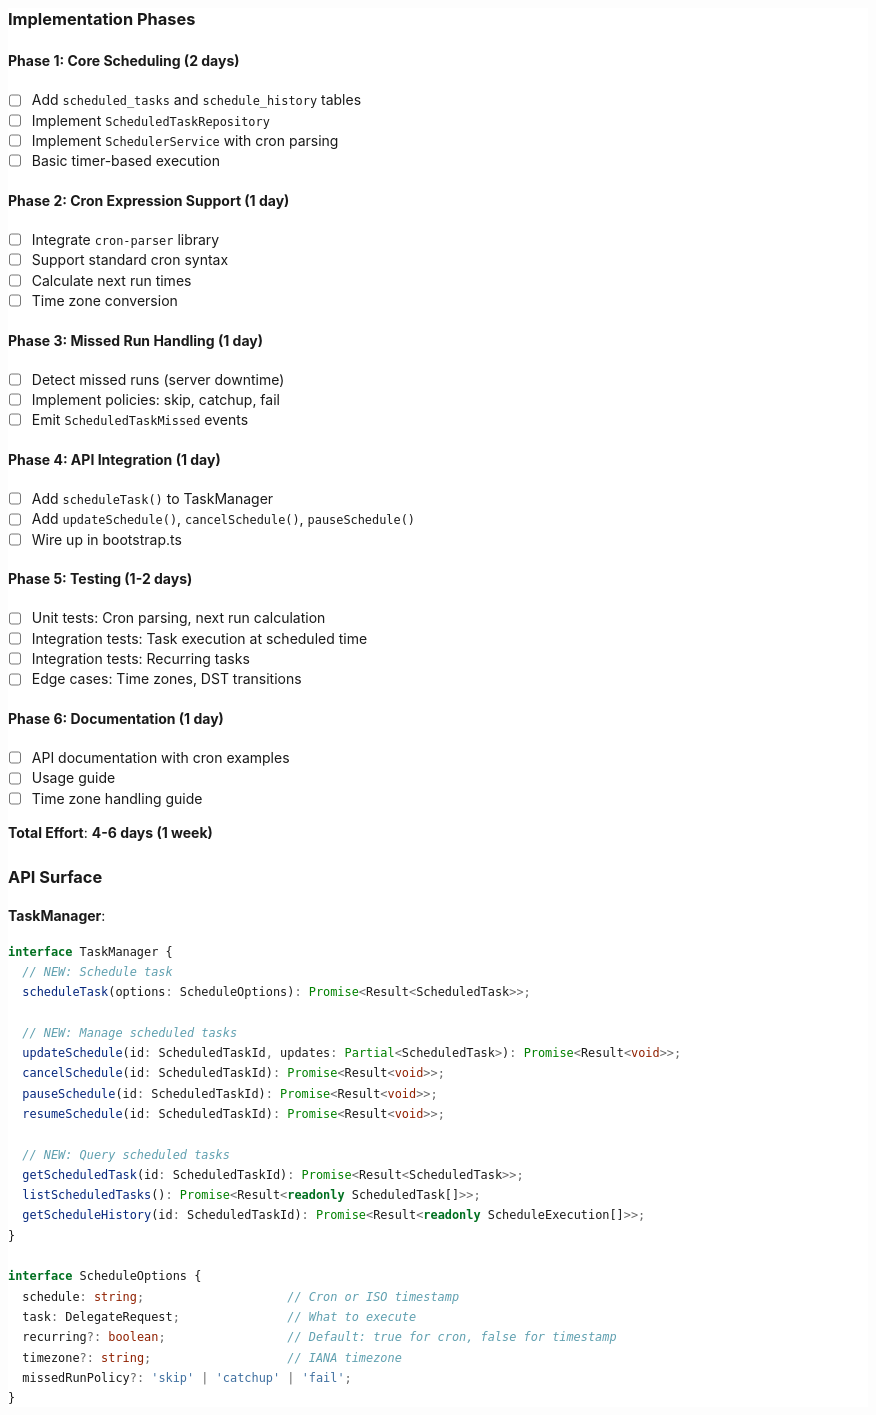 ### Implementation Phases

#### Phase 1: Core Scheduling (2 days)
- [ ] Add `scheduled_tasks` and `schedule_history` tables
- [ ] Implement `ScheduledTaskRepository`
- [ ] Implement `SchedulerService` with cron parsing
- [ ] Basic timer-based execution

#### Phase 2: Cron Expression Support (1 day)
- [ ] Integrate `cron-parser` library
- [ ] Support standard cron syntax
- [ ] Calculate next run times
- [ ] Time zone conversion

#### Phase 3: Missed Run Handling (1 day)
- [ ] Detect missed runs (server downtime)
- [ ] Implement policies: skip, catchup, fail
- [ ] Emit `ScheduledTaskMissed` events

#### Phase 4: API Integration (1 day)
- [ ] Add `scheduleTask()` to TaskManager
- [ ] Add `updateSchedule()`, `cancelSchedule()`, `pauseSchedule()`
- [ ] Wire up in bootstrap.ts

#### Phase 5: Testing (1-2 days)
- [ ] Unit tests: Cron parsing, next run calculation
- [ ] Integration tests: Task execution at scheduled time
- [ ] Integration tests: Recurring tasks
- [ ] Edge cases: Time zones, DST transitions

#### Phase 6: Documentation (1 day)
- [ ] API documentation with cron examples
- [ ] Usage guide
- [ ] Time zone handling guide

**Total Effort**: **4-6 days (1 week)**

### API Surface

**TaskManager**:
```typescript
interface TaskManager {
  // NEW: Schedule task
  scheduleTask(options: ScheduleOptions): Promise<Result<ScheduledTask>>;

  // NEW: Manage scheduled tasks
  updateSchedule(id: ScheduledTaskId, updates: Partial<ScheduledTask>): Promise<Result<void>>;
  cancelSchedule(id: ScheduledTaskId): Promise<Result<void>>;
  pauseSchedule(id: ScheduledTaskId): Promise<Result<void>>;
  resumeSchedule(id: ScheduledTaskId): Promise<Result<void>>;

  // NEW: Query scheduled tasks
  getScheduledTask(id: ScheduledTaskId): Promise<Result<ScheduledTask>>;
  listScheduledTasks(): Promise<Result<readonly ScheduledTask[]>>;
  getScheduleHistory(id: ScheduledTaskId): Promise<Result<readonly ScheduleExecution[]>>;
}

interface ScheduleOptions {
  schedule: string;                    // Cron or ISO timestamp
  task: DelegateRequest;               // What to execute
  recurring?: boolean;                 // Default: true for cron, false for timestamp
  timezone?: string;                   // IANA timezone
  missedRunPolicy?: 'skip' | 'catchup' | 'fail';
}
```